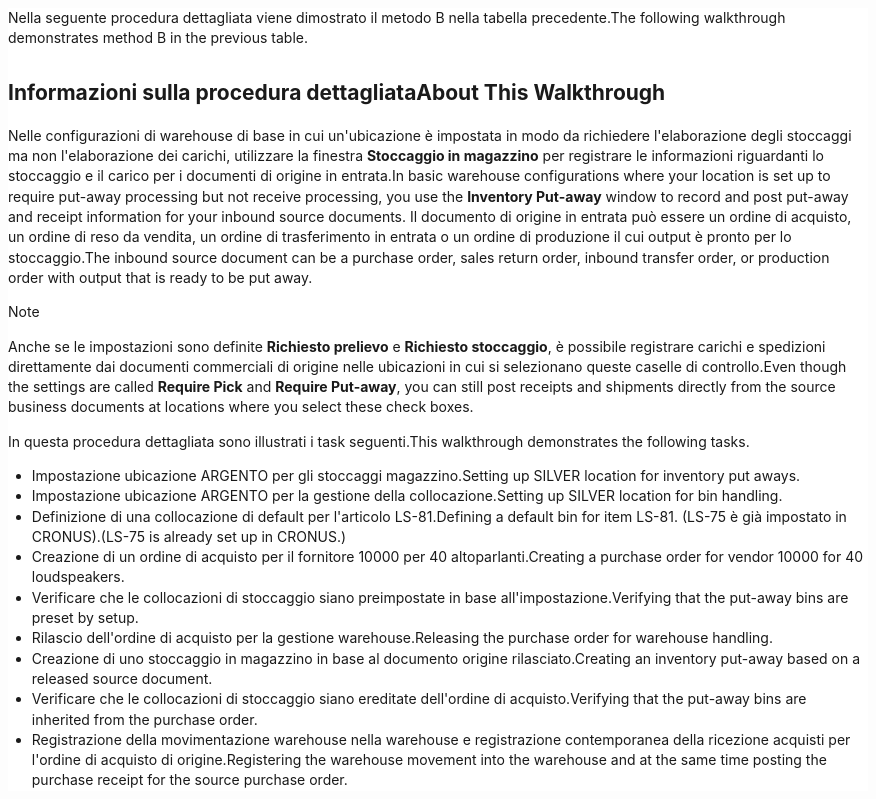 <span data-ttu-id="ad7c2-129">Nella seguente procedura dettagliata viene dimostrato il metodo B nella tabella precedente.</span><span class="sxs-lookup"><span data-stu-id="ad7c2-129">The following walkthrough demonstrates method B in the previous table.</span></span>  

## <a name="about-this-walkthrough"></a><span data-ttu-id="ad7c2-130">Informazioni sulla procedura dettagliata</span><span class="sxs-lookup"><span data-stu-id="ad7c2-130">About This Walkthrough</span></span>  
<span data-ttu-id="ad7c2-131">Nelle configurazioni di warehouse di base in cui un'ubicazione è impostata in modo da richiedere l'elaborazione degli stoccaggi ma non l'elaborazione dei carichi, utilizzare la finestra **Stoccaggio in magazzino** per registrare le informazioni riguardanti lo stoccaggio e il carico per i documenti di origine in entrata.</span><span class="sxs-lookup"><span data-stu-id="ad7c2-131">In basic warehouse configurations where your location is set up to require put-away processing but not receive processing, you use the **Inventory Put-away** window to record and post put-away and receipt information for your inbound source documents.</span></span> <span data-ttu-id="ad7c2-132">Il documento di origine in entrata può essere un ordine di acquisto, un ordine di reso da vendita, un ordine di trasferimento in entrata o un ordine di produzione il cui output è pronto per lo stoccaggio.</span><span class="sxs-lookup"><span data-stu-id="ad7c2-132">The inbound source document can be a purchase order, sales return order, inbound transfer order, or production order with output that is ready to be put away.</span></span>

> [!NOTE]
> <span data-ttu-id="ad7c2-133">Anche se le impostazioni sono definite **Richiesto prelievo** e **Richiesto stoccaggio**, è possibile registrare carichi e spedizioni direttamente dai documenti commerciali di origine nelle ubicazioni in cui si selezionano queste caselle di controllo.</span><span class="sxs-lookup"><span data-stu-id="ad7c2-133">Even though the settings are called **Require Pick** and **Require Put-away**, you can still post receipts and shipments directly from the source business documents at locations where you select these check boxes.</span></span>  

<span data-ttu-id="ad7c2-134">In questa procedura dettagliata sono illustrati i task seguenti.</span><span class="sxs-lookup"><span data-stu-id="ad7c2-134">This walkthrough demonstrates the following tasks.</span></span>  

-   <span data-ttu-id="ad7c2-135">Impostazione ubicazione ARGENTO per gli stoccaggi magazzino.</span><span class="sxs-lookup"><span data-stu-id="ad7c2-135">Setting up SILVER location for inventory put aways.</span></span>  
-   <span data-ttu-id="ad7c2-136">Impostazione ubicazione ARGENTO per la gestione della collocazione.</span><span class="sxs-lookup"><span data-stu-id="ad7c2-136">Setting up SILVER location for bin handling.</span></span>  
-   <span data-ttu-id="ad7c2-137">Definizione di una collocazione di default per l'articolo LS-81.</span><span class="sxs-lookup"><span data-stu-id="ad7c2-137">Defining a default bin for item LS-81.</span></span> <span data-ttu-id="ad7c2-138">(LS-75 è già impostato in CRONUS).</span><span class="sxs-lookup"><span data-stu-id="ad7c2-138">(LS-75 is already set up in CRONUS.)</span></span>  
-   <span data-ttu-id="ad7c2-139">Creazione di un ordine di acquisto per il fornitore 10000 per 40 altoparlanti.</span><span class="sxs-lookup"><span data-stu-id="ad7c2-139">Creating a purchase order for vendor 10000 for 40 loudspeakers.</span></span>  
-   <span data-ttu-id="ad7c2-140">Verificare che le collocazioni di stoccaggio siano preimpostate in base all'impostazione.</span><span class="sxs-lookup"><span data-stu-id="ad7c2-140">Verifying that the put-away bins are preset by setup.</span></span>  
-   <span data-ttu-id="ad7c2-141">Rilascio dell'ordine di acquisto per la gestione warehouse.</span><span class="sxs-lookup"><span data-stu-id="ad7c2-141">Releasing the purchase order for warehouse handling.</span></span>  
-   <span data-ttu-id="ad7c2-142">Creazione di uno stoccaggio in magazzino in base al documento origine rilasciato.</span><span class="sxs-lookup"><span data-stu-id="ad7c2-142">Creating an inventory put-away based on a released source document.</span></span>  
-   <span data-ttu-id="ad7c2-143">Verificare che le collocazioni di stoccaggio siano ereditate dell'ordine di acquisto.</span><span class="sxs-lookup"><span data-stu-id="ad7c2-143">Verifying that the put-away bins are inherited from the purchase order.</span></span>  
-   <span data-ttu-id="ad7c2-144">Registrazione della movimentazione warehouse nella warehouse e registrazione contemporanea della ricezione acquisti per l'ordine di acquisto di origine.</span><span class="sxs-lookup"><span data-stu-id="ad7c2-144">Registering the warehouse movement into the warehouse and at the same time posting the purchase receipt for the source purchase order.</span></span>  

